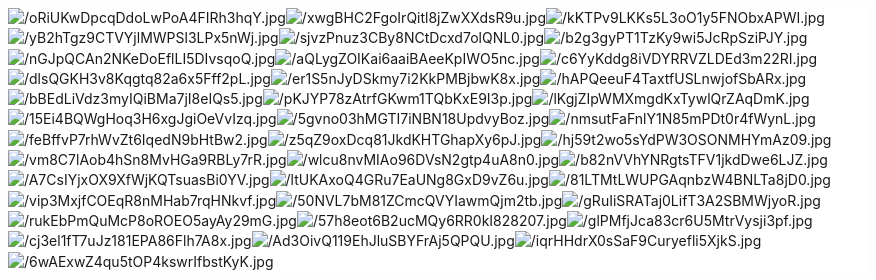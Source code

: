 <img src="https://image.tmdb.org/t/p/original/oRiUKwDpcqDdoLwPoA4FIRh3hqY.jpg" alt="/oRiUKwDpcqDdoLwPoA4FIRh3hqY.jpg" title="/oRiUKwDpcqDdoLwPoA4FIRh3hqY.jpg"><img src="https://image.tmdb.org/t/p/original/xwgBHC2FgoIrQitl8jZwXXdsR9u.jpg" alt="/xwgBHC2FgoIrQitl8jZwXXdsR9u.jpg" title="/xwgBHC2FgoIrQitl8jZwXXdsR9u.jpg"><img src="https://image.tmdb.org/t/p/original/kKTPv9LKKs5L3oO1y5FNObxAPWI.jpg" alt="/kKTPv9LKKs5L3oO1y5FNObxAPWI.jpg" title="/kKTPv9LKKs5L3oO1y5FNObxAPWI.jpg"><img src="https://image.tmdb.org/t/p/original/yB2hTgz9CTVYjlMWPSl3LPx5nWj.jpg" alt="/yB2hTgz9CTVYjlMWPSl3LPx5nWj.jpg" title="/yB2hTgz9CTVYjlMWPSl3LPx5nWj.jpg"><img src="https://image.tmdb.org/t/p/original/sjvzPnuz3CBy8NCtDcxd7olQNL0.jpg" alt="/sjvzPnuz3CBy8NCtDcxd7olQNL0.jpg" title="/sjvzPnuz3CBy8NCtDcxd7olQNL0.jpg"><img src="https://image.tmdb.org/t/p/original/b2g3gyPT1TzKy9wi5JcRpSziPJY.jpg" alt="/b2g3gyPT1TzKy9wi5JcRpSziPJY.jpg" title="/b2g3gyPT1TzKy9wi5JcRpSziPJY.jpg"><img src="https://image.tmdb.org/t/p/original/nGJpQCAn2NKeDoEflLI5DIvsqoQ.jpg" alt="/nGJpQCAn2NKeDoEflLI5DIvsqoQ.jpg" title="/nGJpQCAn2NKeDoEflLI5DIvsqoQ.jpg"><img src="https://image.tmdb.org/t/p/original/aQLygZOIKai6aaiBAeeKpIWO5nc.jpg" alt="/aQLygZOIKai6aaiBAeeKpIWO5nc.jpg" title="/aQLygZOIKai6aaiBAeeKpIWO5nc.jpg"><img src="https://image.tmdb.org/t/p/original/c6YyKddg8iVDYRRVZLDEd3m22RI.jpg" alt="/c6YyKddg8iVDYRRVZLDEd3m22RI.jpg" title="/c6YyKddg8iVDYRRVZLDEd3m22RI.jpg"><img src="https://image.tmdb.org/t/p/original/dlsQGKH3v8Kqgtq82a6x5Fff2pL.jpg" alt="/dlsQGKH3v8Kqgtq82a6x5Fff2pL.jpg" title="/dlsQGKH3v8Kqgtq82a6x5Fff2pL.jpg"><img src="https://image.tmdb.org/t/p/original/er1S5nJyDSkmy7i2KkPMBjbwK8x.jpg" alt="/er1S5nJyDSkmy7i2KkPMBjbwK8x.jpg" title="/er1S5nJyDSkmy7i2KkPMBjbwK8x.jpg"><img src="https://image.tmdb.org/t/p/original/hAPQeeuF4TaxtfUSLnwjofSbARx.jpg" alt="/hAPQeeuF4TaxtfUSLnwjofSbARx.jpg" title="/hAPQeeuF4TaxtfUSLnwjofSbARx.jpg"><img src="https://image.tmdb.org/t/p/original/bBEdLiVdz3myIQiBMa7jI8eIQs5.jpg" alt="/bBEdLiVdz3myIQiBMa7jI8eIQs5.jpg" title="/bBEdLiVdz3myIQiBMa7jI8eIQs5.jpg"><img src="https://image.tmdb.org/t/p/original/pKJYP78zAtrfGKwm1TQbKxE9I3p.jpg" alt="/pKJYP78zAtrfGKwm1TQbKxE9I3p.jpg" title="/pKJYP78zAtrfGKwm1TQbKxE9I3p.jpg"><img src="https://image.tmdb.org/t/p/original/lKgjZIpWMXmgdKxTywlQrZAqDmK.jpg" alt="/lKgjZIpWMXmgdKxTywlQrZAqDmK.jpg" title="/lKgjZIpWMXmgdKxTywlQrZAqDmK.jpg"><img src="https://image.tmdb.org/t/p/original/15Ei4BQWgHoq3H6xgJgiOeVvIzq.jpg" alt="/15Ei4BQWgHoq3H6xgJgiOeVvIzq.jpg" title="/15Ei4BQWgHoq3H6xgJgiOeVvIzq.jpg"><img src="https://image.tmdb.org/t/p/original/5gvno03hMGTI7iNBN18UpdvyBoz.jpg" alt="/5gvno03hMGTI7iNBN18UpdvyBoz.jpg" title="/5gvno03hMGTI7iNBN18UpdvyBoz.jpg"><img src="https://image.tmdb.org/t/p/original/nmsutFaFnlY1N85mPDt0r4fWynL.jpg" alt="/nmsutFaFnlY1N85mPDt0r4fWynL.jpg" title="/nmsutFaFnlY1N85mPDt0r4fWynL.jpg"><img src="https://image.tmdb.org/t/p/original/feBffvP7rhWvZt6IqedN9bHtBw2.jpg" alt="/feBffvP7rhWvZt6IqedN9bHtBw2.jpg" title="/feBffvP7rhWvZt6IqedN9bHtBw2.jpg"><img src="https://image.tmdb.org/t/p/original/z5qZ9oxDcq81JkdKHTGhapXy6pJ.jpg" alt="/z5qZ9oxDcq81JkdKHTGhapXy6pJ.jpg" title="/z5qZ9oxDcq81JkdKHTGhapXy6pJ.jpg"><img src="https://image.tmdb.org/t/p/original/hj59t2wo5sYdPW3OSONMHYmAz09.jpg" alt="/hj59t2wo5sYdPW3OSONMHYmAz09.jpg" title="/hj59t2wo5sYdPW3OSONMHYmAz09.jpg"><img src="https://image.tmdb.org/t/p/original/vm8C7lAob4hSn8MvHGa9RBLy7rR.jpg" alt="/vm8C7lAob4hSn8MvHGa9RBLy7rR.jpg" title="/vm8C7lAob4hSn8MvHGa9RBLy7rR.jpg"><img src="https://image.tmdb.org/t/p/original/wlcu8nvMIAo96DVsN2gtp4uA8n0.jpg" alt="/wlcu8nvMIAo96DVsN2gtp4uA8n0.jpg" title="/wlcu8nvMIAo96DVsN2gtp4uA8n0.jpg"><img src="https://image.tmdb.org/t/p/original/b82nVVhYNRgtsTFV1jkdDwe6LJZ.jpg" alt="/b82nVVhYNRgtsTFV1jkdDwe6LJZ.jpg" title="/b82nVVhYNRgtsTFV1jkdDwe6LJZ.jpg"><img src="https://image.tmdb.org/t/p/original/A7CsIYjxOX9XfWjKQTsuasBi0YV.jpg" alt="/A7CsIYjxOX9XfWjKQTsuasBi0YV.jpg" title="/A7CsIYjxOX9XfWjKQTsuasBi0YV.jpg"><img src="https://image.tmdb.org/t/p/original/ltUKAxoQ4GRu7EaUNg8GxD9vZ6u.jpg" alt="/ltUKAxoQ4GRu7EaUNg8GxD9vZ6u.jpg" title="/ltUKAxoQ4GRu7EaUNg8GxD9vZ6u.jpg"><img src="https://image.tmdb.org/t/p/original/81LTMtLWUPGAqnbzW4BNLTa8jD0.jpg" alt="/81LTMtLWUPGAqnbzW4BNLTa8jD0.jpg" title="/81LTMtLWUPGAqnbzW4BNLTa8jD0.jpg"><img src="https://image.tmdb.org/t/p/original/vip3MxjfCOEqR8nMHab7rqHNkvf.jpg" alt="/vip3MxjfCOEqR8nMHab7rqHNkvf.jpg" title="/vip3MxjfCOEqR8nMHab7rqHNkvf.jpg"><img src="https://image.tmdb.org/t/p/original/50NVL7bM81ZCmcQVYIawmQjm2tb.jpg" alt="/50NVL7bM81ZCmcQVYIawmQjm2tb.jpg" title="/50NVL7bM81ZCmcQVYIawmQjm2tb.jpg"><img src="https://image.tmdb.org/t/p/original/gRuIiSRATaj0LifT3A2SBMWjyoR.jpg" alt="/gRuIiSRATaj0LifT3A2SBMWjyoR.jpg" title="/gRuIiSRATaj0LifT3A2SBMWjyoR.jpg"><img src="https://image.tmdb.org/t/p/original/rukEbPmQuMcP8oROEO5ayAy29mG.jpg" alt="/rukEbPmQuMcP8oROEO5ayAy29mG.jpg" title="/rukEbPmQuMcP8oROEO5ayAy29mG.jpg"><img src="https://image.tmdb.org/t/p/original/57h8eot6B2ucMQy6RR0kI828207.jpg" alt="/57h8eot6B2ucMQy6RR0kI828207.jpg" title="/57h8eot6B2ucMQy6RR0kI828207.jpg"><img src="https://image.tmdb.org/t/p/original/glPMfjJca83cr6U5MtrVysji3pf.jpg" alt="/glPMfjJca83cr6U5MtrVysji3pf.jpg" title="/glPMfjJca83cr6U5MtrVysji3pf.jpg"><img src="https://image.tmdb.org/t/p/original/cj3el1fT7uJz181EPA86Flh7A8x.jpg" alt="/cj3el1fT7uJz181EPA86Flh7A8x.jpg" title="/cj3el1fT7uJz181EPA86Flh7A8x.jpg"><img src="https://image.tmdb.org/t/p/original/Ad3OivQ119EhJluSBYFrAj5QPQU.jpg" alt="/Ad3OivQ119EhJluSBYFrAj5QPQU.jpg" title="/Ad3OivQ119EhJluSBYFrAj5QPQU.jpg"><img src="https://image.tmdb.org/t/p/original/iqrHHdrX0sSaF9Curyefli5XjkS.jpg" alt="/iqrHHdrX0sSaF9Curyefli5XjkS.jpg" title="/iqrHHdrX0sSaF9Curyefli5XjkS.jpg"><img src="https://image.tmdb.org/t/p/original/6wAExwZ4qu5tOP4kswrIfbstKyK.jpg" alt="/6wAExwZ4qu5tOP4kswrIfbstKyK.jpg" title="/6wAExwZ4qu5tOP4kswrIfbstKyK.jpg">